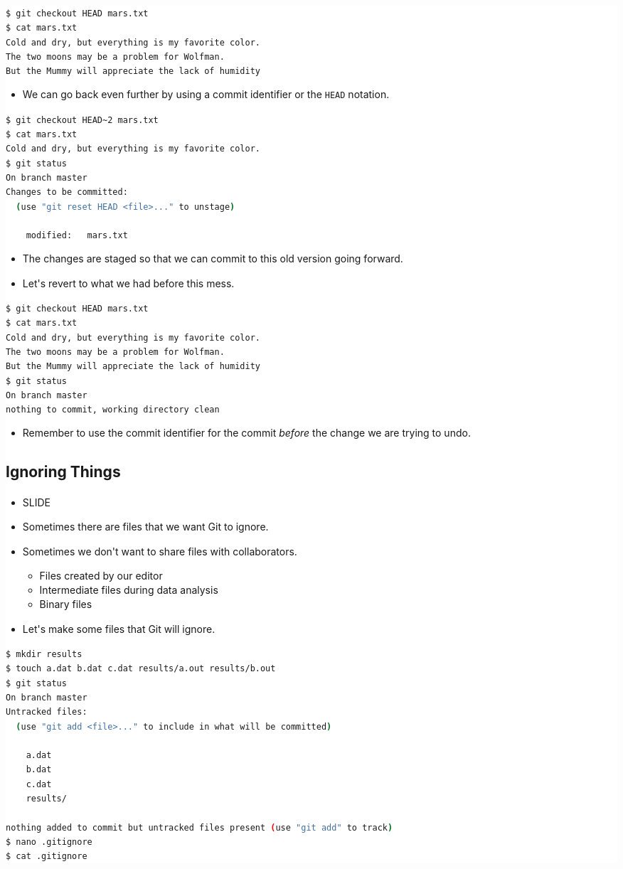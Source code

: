 ```bash
$ git checkout HEAD mars.txt
$ cat mars.txt 
Cold and dry, but everything is my favorite color.
The two moons may be a problem for Wolfman.
But the Mummy will appreciate the lack of humidity
```

- We can go back even further by using a commit identifier or the `HEAD` notation.

```bash
$ git checkout HEAD~2 mars.txt
$ cat mars.txt 
Cold and dry, but everything is my favorite color.
$ git status
On branch master
Changes to be committed:
  (use "git reset HEAD <file>..." to unstage)

	modified:   mars.txt


```

- The changes are staged so that we can commit to this old version going forward.

- Let's revert to what we had before this mess.

```bash
$ git checkout HEAD mars.txt
$ cat mars.txt 
Cold and dry, but everything is my favorite color.
The two moons may be a problem for Wolfman.
But the Mummy will appreciate the lack of humidity
$ git status
On branch master
nothing to commit, working directory clean
```

- Remember to use the commit identifier for the commit *before* the change we are trying to undo.

## Ignoring Things
- SLIDE

- Sometimes there are files that we want Git to ignore.

- Sometimes we don't want to share files with collaborators.
	- Files created by our editor
	- Intermediate files during data analysis
	- Binary files

- Let's make some files that Git will ignore.

```bash
$ mkdir results
$ touch a.dat b.dat c.dat results/a.out results/b.out
$ git status
On branch master
Untracked files:
  (use "git add <file>..." to include in what will be committed)

	a.dat
	b.dat
	c.dat
	results/

nothing added to commit but untracked files present (use "git add" to track)
$ nano .gitignore
$ cat .gitignore 
```
